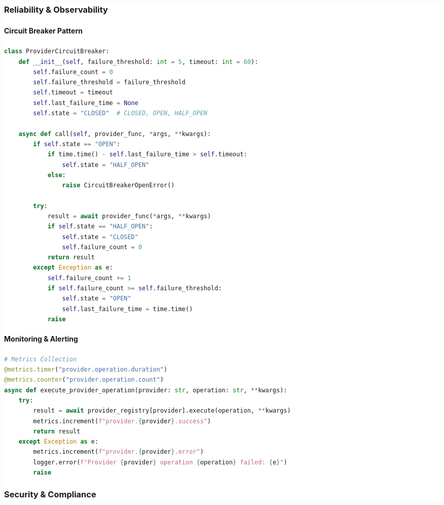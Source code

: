 ### Reliability & Observability

#### Circuit Breaker Pattern
```python
class ProviderCircuitBreaker:
    def __init__(self, failure_threshold: int = 5, timeout: int = 60):
        self.failure_count = 0
        self.failure_threshold = failure_threshold
        self.timeout = timeout
        self.last_failure_time = None
        self.state = "CLOSED"  # CLOSED, OPEN, HALF_OPEN
    
    async def call(self, provider_func, *args, **kwargs):
        if self.state == "OPEN":
            if time.time() - self.last_failure_time > self.timeout:
                self.state = "HALF_OPEN"
            else:
                raise CircuitBreakerOpenError()
        
        try:
            result = await provider_func(*args, **kwargs)
            if self.state == "HALF_OPEN":
                self.state = "CLOSED"
                self.failure_count = 0
            return result
        except Exception as e:
            self.failure_count += 1
            if self.failure_count >= self.failure_threshold:
                self.state = "OPEN"
                self.last_failure_time = time.time()
            raise
```

#### Monitoring & Alerting
```python
# Metrics Collection
@metrics.timer("provider.operation.duration")
@metrics.counter("provider.operation.count")
async def execute_provider_operation(provider: str, operation: str, **kwargs):
    try:
        result = await provider_registry[provider].execute(operation, **kwargs)
        metrics.increment(f"provider.{provider}.success")
        return result
    except Exception as e:
        metrics.increment(f"provider.{provider}.error")
        logger.error(f"Provider {provider} operation {operation} failed: {e}")
        raise
```

### Security & Compliance
